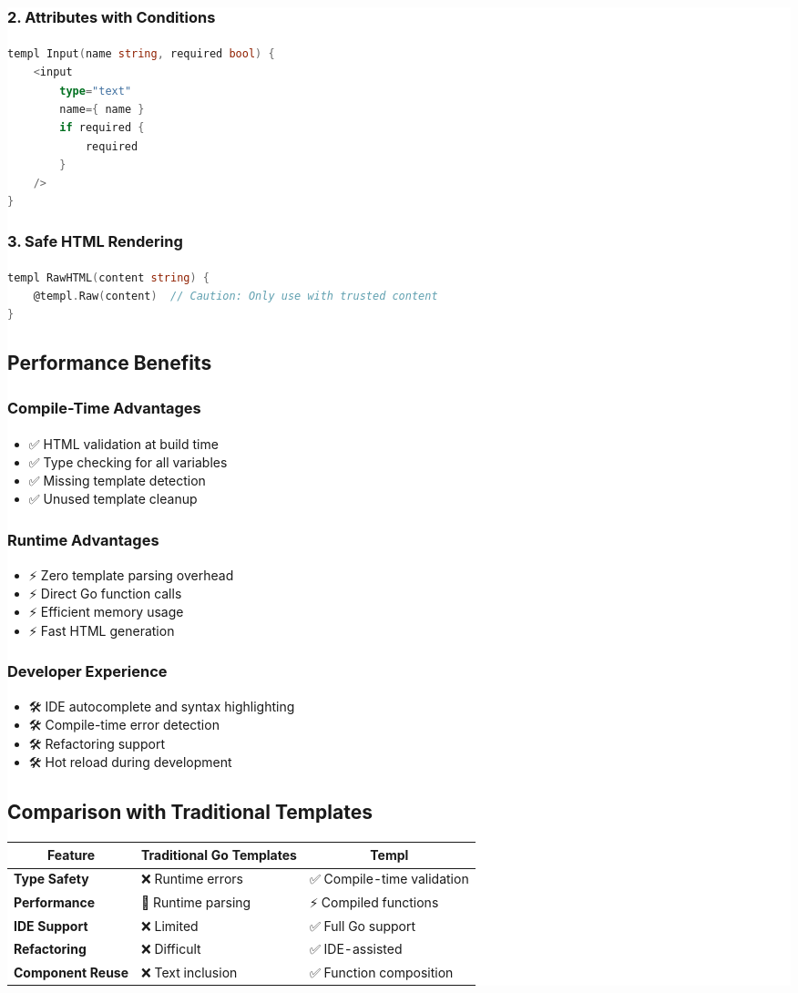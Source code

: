 ### 2. **Attributes with Conditions**
```go
templ Input(name string, required bool) {
    <input 
        type="text" 
        name={ name }
        if required {
            required
        }
    />
}
```

### 3. **Safe HTML Rendering**
```go
templ RawHTML(content string) {
    @templ.Raw(content)  // Caution: Only use with trusted content
}
```

## Performance Benefits

### **Compile-Time Advantages**
- ✅ HTML validation at build time
- ✅ Type checking for all variables
- ✅ Missing template detection
- ✅ Unused template cleanup

### **Runtime Advantages**
- ⚡ Zero template parsing overhead
- ⚡ Direct Go function calls
- ⚡ Efficient memory usage
- ⚡ Fast HTML generation

### **Developer Experience**
- 🛠️ IDE autocomplete and syntax highlighting
- 🛠️ Compile-time error detection
- 🛠️ Refactoring support
- 🛠️ Hot reload during development

## Comparison with Traditional Templates

| Feature | Traditional Go Templates | Templ |
|---------|-------------------------|-------|
| **Type Safety** | ❌ Runtime errors | ✅ Compile-time validation |
| **Performance** | 🐌 Runtime parsing | ⚡ Compiled functions |
| **IDE Support** | ❌ Limited | ✅ Full Go support |
| **Refactoring** | ❌ Difficult | ✅ IDE-assisted |
| **Component Reuse** | ❌ Text inclusion | ✅ Function composition |
